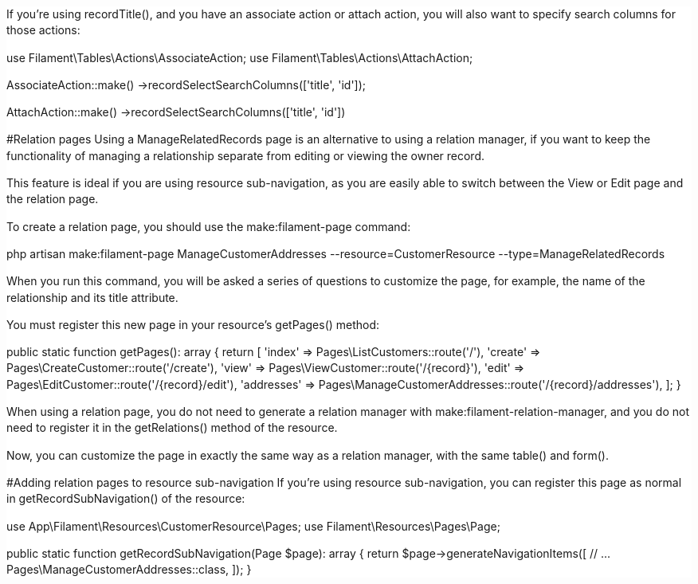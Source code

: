 If you’re using recordTitle(), and you have an associate action or attach action, you will also want to specify search columns for those actions:

use Filament\Tables\Actions\AssociateAction;
use Filament\Tables\Actions\AttachAction;

AssociateAction::make()
    ->recordSelectSearchColumns(['title', 'id']);

AttachAction::make()
    ->recordSelectSearchColumns(['title', 'id'])

#Relation pages
Using a ManageRelatedRecords page is an alternative to using a relation manager, if you want to keep the functionality of managing a relationship separate from editing or viewing the owner record.

This feature is ideal if you are using resource sub-navigation, as you are easily able to switch between the View or Edit page and the relation page.

To create a relation page, you should use the make:filament-page command:

php artisan make:filament-page ManageCustomerAddresses --resource=CustomerResource --type=ManageRelatedRecords

When you run this command, you will be asked a series of questions to customize the page, for example, the name of the relationship and its title attribute.

You must register this new page in your resource’s getPages() method:

public static function getPages(): array
{
    return [
        'index' => Pages\ListCustomers::route('/'),
        'create' => Pages\CreateCustomer::route('/create'),
        'view' => Pages\ViewCustomer::route('/{record}'),
        'edit' => Pages\EditCustomer::route('/{record}/edit'),
        'addresses' => Pages\ManageCustomerAddresses::route('/{record}/addresses'),
    ];
}

When using a relation page, you do not need to generate a relation manager with make:filament-relation-manager, and you do not need to register it in the getRelations() method of the resource.

Now, you can customize the page in exactly the same way as a relation manager, with the same table() and form().

#Adding relation pages to resource sub-navigation
If you’re using resource sub-navigation, you can register this page as normal in getRecordSubNavigation() of the resource:

use App\Filament\Resources\CustomerResource\Pages;
use Filament\Resources\Pages\Page;

public static function getRecordSubNavigation(Page $page): array
{
    return $page->generateNavigationItems([
        // ...
        Pages\ManageCustomerAddresses::class,
    ]);
}

